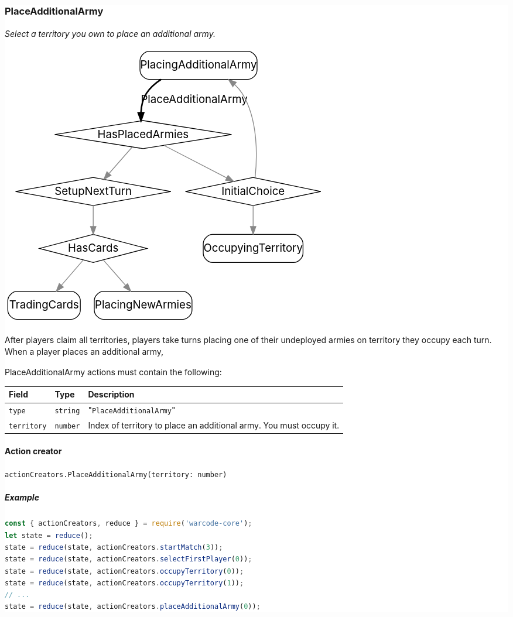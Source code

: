   
### PlaceAdditionalArmy<a name="placeadditionalarmy"></a>

*Select a territory you own to place an additional army.*

<svg width="409pt" height="352pt" viewBox="0 0 409.4 351.8" xmlns="http://www.w3.org/2000/svg"><g class="graph" transform="translate(4 347.8)"><path fill="#fff" stroke="transparent" d="M-4 4v-351.8h409.399V4H-4z"/><g class="node"><path fill="none" stroke="#000" d="M307.522-343.8h-126.07c-6 0-12 6-12 12v12c0 6 6 12 12 12h126.07c6 0 12-6 12-12v-12c0-6-6-12-12-12"/><text text-anchor="middle" x="244.487" y="-321.6">PlacingAdditionalArmy</text></g><g class="node"><path fill="none" stroke="#000" d="M173.487-255L60.105-237l113.382 18 113.383-18-113.383-18z"/><text text-anchor="middle" x="173.487" y="-232.8">HasPlacedArmies</text></g><g class="edge"><path fill="none" stroke="#000" stroke-width="2" d="M196.52-307.79c-7.395 4.777-14.14 10.7-18.891 17.99-4.711 7.23-6.525 16.253-6.932 24.785"/><path stroke="#000" stroke-width="2" d="M174.196-265.04l-3.4 10.034-3.6-9.964 7-.07z"/><text text-anchor="middle" x="238.917" y="-277.2">PlaceAdditionalArmy</text></g><g class="node"><path fill="none" stroke="#000" d="M366.444-109H262.531c-6 0-12 6-12 12v12c0 6 6 12 12 12h103.913c6 0 12-6 12-12v-12c0-6-6-12-12-12"/><text text-anchor="middle" x="314.487" y="-86.8">OccupyingTerritory</text></g><g class="node"><path fill="none" stroke="#000" d="M80.962-36h-68.95c-6 0-12 6-12 12v12c0 6 6 12 12 12h68.95c6 0 12-6 12-12v-12c0-6-6-12-12-12"/><text text-anchor="middle" x="46.487" y="-13.8">TradingCards</text></g><g class="node"><path fill="none" stroke="#000" d="M224.116-36H122.858c-6 0-12 6-12 12v12c0 6 6 12 12 12h101.258c6 0 12-6 12-12v-12c0-6-6-12-12-12"/><text text-anchor="middle" x="173.487" y="-13.8">PlacingNewArmies</text></g><g class="node"><path fill="none" stroke="#000" d="M314.487-182l-86.822 18 86.822 18 86.823-18-86.823-18z"/><text text-anchor="middle" x="314.487" y="-159.8">InitialChoice</text></g><g class="edge"><path fill="none" stroke="#888" d="M200.34-223.097l80.295 41.57"/><path fill="#888" stroke="#888" d="M282.354-184.578l7.272 7.706-10.49-1.49 3.218-6.216z"/></g><g class="node"><path fill="none" stroke="#000" d="M109.487-182L9.875-164l99.612 18 99.613-18-99.613-18z"/><text text-anchor="middle" x="109.487" y="-159.8">SetupNextTurn</text></g><g class="edge"><path fill="none" stroke="#888" d="M159.6-221.16l-29.76 33.946"/><path fill="#888" stroke="#888" d="M132.352-184.77l-9.225 5.212 3.961-9.827 5.264 4.615z"/></g><g class="edge"><path fill="none" stroke="#888" d="M317.03-181.791c2.757-25.857 4.306-74.394-16.543-108.009-2.604-4.199-5.9-8-9.584-11.417"/><path fill="#888" stroke="#888" d="M288.463-298.69l-5.57-9.011 9.974 3.57-4.404 5.442z"/></g><g class="edge"><path fill="none" stroke="#888" d="M314.487-145.955v26.773"/><path fill="#888" stroke="#888" d="M317.988-119.09l-3.5 10-3.5-10h7z"/></g><g class="node"><path fill="none" stroke="#000" d="M109.487-109L40.593-91l68.894 18 68.894-18-68.894-18z"/><text text-anchor="middle" x="109.487" y="-86.8">HasCards</text></g><g class="edge"><path fill="none" stroke="#888" d="M109.487-145.955v26.773"/><path fill="#888" stroke="#888" d="M112.987-119.09l-3.5 10-3.5-10h7z"/></g><g class="edge"><path fill="none" stroke="#888" d="M96.738-76.227L68.692-43.73"/><path fill="#888" stroke="#888" d="M71.302-41.396l-9.183 5.284 3.883-9.858 5.3 4.574z"/></g><g class="edge"><path fill="none" stroke="#888" d="M122.439-76.227c8.17 9.32 18.947 21.61 28.491 32.498"/><path fill="#888" stroke="#888" d="M153.648-45.94l3.96 9.828-9.224-5.212 5.264-4.615z"/></g></g></svg>

After players claim all territories, players take turns placing one of their undeployed armies on territory they occupy each turn.
When a player places an additional army,

PlaceAdditionalArmy actions must contain the following:

Field        | Type       | Description
:----------- | :--------- | :----------
`type`     | `string` | "`PlaceAdditionalArmy`"
`territory` | `number` | Index of territory to place an additional army. You must occupy it.

#### Action creator
`actionCreators.PlaceAdditionalArmy(territory: number)`
##### Example
``` javascript
const { actionCreators, reduce } = require('warcode-core');
let state = reduce();
state = reduce(state, actionCreators.startMatch(3));
state = reduce(state, actionCreators.selectFirstPlayer(0));
state = reduce(state, actionCreators.occupyTerritory(0));
state = reduce(state, actionCreators.occupyTerritory(1));
// ...
state = reduce(state, actionCreators.placeAdditionalArmy(0));
```
  